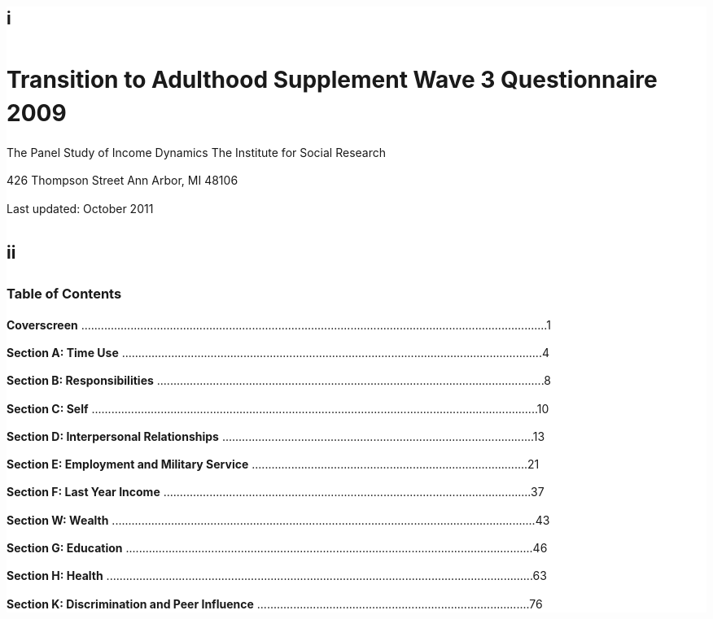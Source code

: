## i


# Transition to Adulthood Supplement Wave 3 Questionnaire 2009

The Panel Study of Income Dynamics
The Institute for Social Research

426 Thompson Street
Ann Arbor, MI 48106

Last updated: October 2011


## ii

### **Table of Contents**

**Coverscreen** ..............................................................................................................................................1


**Section A: Time Use** ................................................................................................................................4


**Section B: Responsibilities** ......................................................................................................................8


**Section C: Self** ........................................................................................................................................10


**Section D: Interpersonal Relationships** ...............................................................................................13


**Section E: Employment and Military Service** ....................................................................................21


**Section F: Last Year Income** ................................................................................................................37


**Section W: Wealth** .................................................................................................................................43


**Section G: Education** ............................................................................................................................46


**Section H: Health** ..................................................................................................................................63


**Section K: Discrimination and Peer Influence** ...................................................................................76
